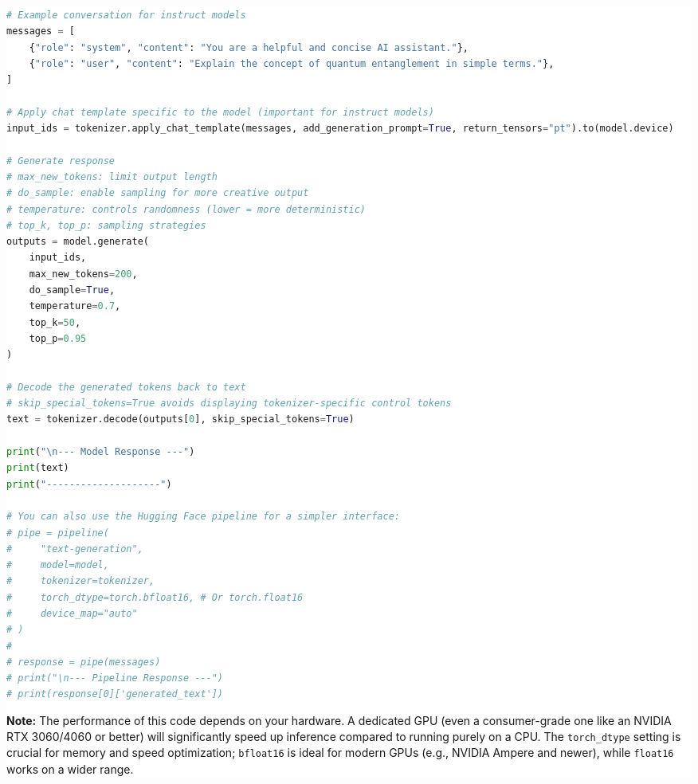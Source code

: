 ```python
# Example conversation for instruct models
messages = [
    {"role": "system", "content": "You are a helpful and concise AI assistant."},
    {"role": "user", "content": "Explain the concept of quantum entanglement in simple terms."},
]

# Apply chat template specific to the model (important for instruct models)
input_ids = tokenizer.apply_chat_template(messages, add_generation_prompt=True, return_tensors="pt").to(model.device)

# Generate response
# max_new_tokens: limit output length
# do_sample: enable sampling for more creative output
# temperature: controls randomness (lower = more deterministic)
# top_k, top_p: sampling strategies
outputs = model.generate(
    input_ids,
    max_new_tokens=200,
    do_sample=True,
    temperature=0.7,
    top_k=50,
    top_p=0.95
)

# Decode the generated tokens back to text
# skip_special_tokens=True avoids displaying tokenizer-specific control tokens
text = tokenizer.decode(outputs[0], skip_special_tokens=True)

print("\n--- Model Response ---")
print(text)
print("--------------------")

# You can also use the Hugging Face pipeline for a simpler interface:
# pipe = pipeline(
#     "text-generation",
#     model=model,
#     tokenizer=tokenizer,
#     torch_dtype=torch.bfloat16, # Or torch.float16
#     device_map="auto"
# )
#
# response = pipe(messages)
# print("\n--- Pipeline Response ---")
# print(response[0]['generated_text'])
```

**Note:** The performance of this code depends on your hardware. A dedicated GPU (even a consumer-grade one like an NVIDIA RTX 3060/4060 or better) will significantly speed up inference compared to running purely on a CPU. The `torch_dtype` setting is crucial for memory and speed optimization; `bfloat16` is ideal for modern GPUs (e.g., NVIDIA Ampere and newer), while `float16` works on a wider range.
